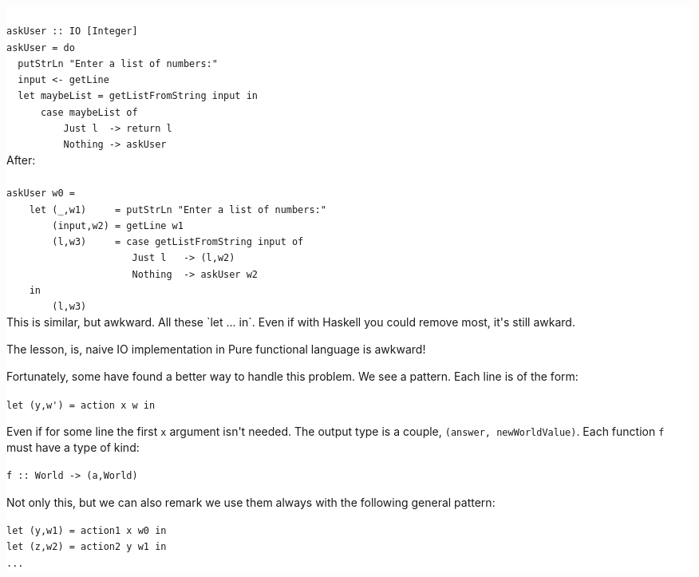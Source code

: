 <div class="codehighlight">
<code class="haskell">
askUser :: IO [Integer]
askUser = do
  putStrLn "Enter a list of numbers:"
  input <- getLine
  let maybeList = getListFromString input in
      case maybeList of
          Just l  -> return l
          Nothing -> askUser
</code>
</div>
After:

<div class="codehighlight">
<code class="haskell">
askUser w0 =
    let (_,w1)     = putStrLn "Enter a list of numbers:"
        (input,w2) = getLine w1
        (l,w3)     = case getListFromString input of
                      Just l   -> (l,w2)
                      Nothing  -> askUser w2
    in
        (l,w3)
</code>
</div>
This is similar, but awkward. All these `let ... in`. Even if with Haskell
you could remove most, it's still awkard.

The lesson, is, naive IO implementation in Pure functional language is awkward!

Fortunately, some have found a better way to handle this problem.
We see a pattern.
Each line is of the form:

~~~
let (y,w') = action x w in
~~~

Even if for some line the first `x` argument isn't needed.
The output type is a couple, `(answer, newWorldValue)`.
Each function `f` must have a type of kind:

~~~
f :: World -> (a,World)
~~~

Not only this, but we can also remark we use them always 
with the following general pattern:

~~~
let (y,w1) = action1 x w0 in
let (z,w2) = action2 y w1 in
...
~~~


[^0120101]: Don't worry if you comme from imperative programming. Generally Haskell handles recursion efficiently.
[^2]: I know I cheat. But I will talk about non-strict later.
[^1]: Which itself is very similar to the javascript `eval` on a string containing JSON).